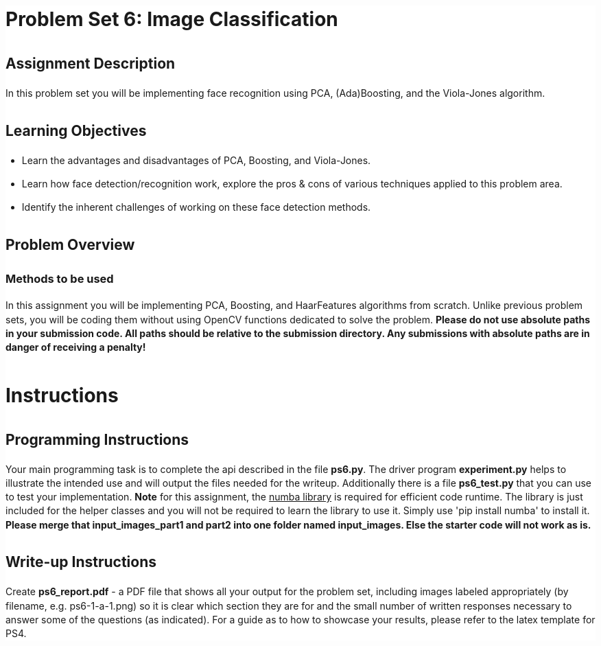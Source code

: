 # Problem Set 6: Image Classification

## Assignment Description

In this problem set you will be implementing face recognition using PCA,
(Ada)Boosting, and the Viola-Jones algorithm.

## Learning Objectives

-   Learn the advantages and disadvantages of PCA, Boosting, and
    Viola-Jones.

-   Learn how face detection/recognition work, explore the pros & cons
    of various techniques applied to this problem area.

-   Identify the inherent challenges of working on these face detection
    methods.

## Problem Overview

### Methods to be used

In this assignment you will be implementing PCA, Boosting, and
HaarFeatures algorithms from scratch. Unlike previous problem sets, you
will be coding them without using OpenCV functions dedicated to solve
the problem.
**Please do not use absolute paths in your submission code. All paths
should be relative to the submission directory. Any submissions with
absolute paths are in danger of receiving a penalty!**

# Instructions

## Programming Instructions 

Your main programming task is to complete the api described in the file
**ps6.py**. The driver program **experiment.py** helps to illustrate the
intended use and will output the files needed for the writeup.
Additionally there is a file **ps6_test.py** that you can use to test
your implementation. **Note** for this assignment, the [numba
library](https://pypi.org/project/numba/) is required for efficient code
runtime. The library is just included for the helper classes and you
will not be required to learn the library to use it. Simply use 'pip
install numba' to install it. **Please merge that input_images_part1 and part2 
into one folder named input_images. Else the starter code will not work as is.**

## Write-up Instructions 

Create **ps6_report.pdf** - a PDF file that shows all your output for
the problem set, including images labeled appropriately (by filename,
e.g. ps6-1-a-1.png) so it is clear which section they are for and the
small number of written responses necessary to answer some of the
questions (as indicated). For a guide as to how to showcase your
results, please refer to the latex template for PS4.
